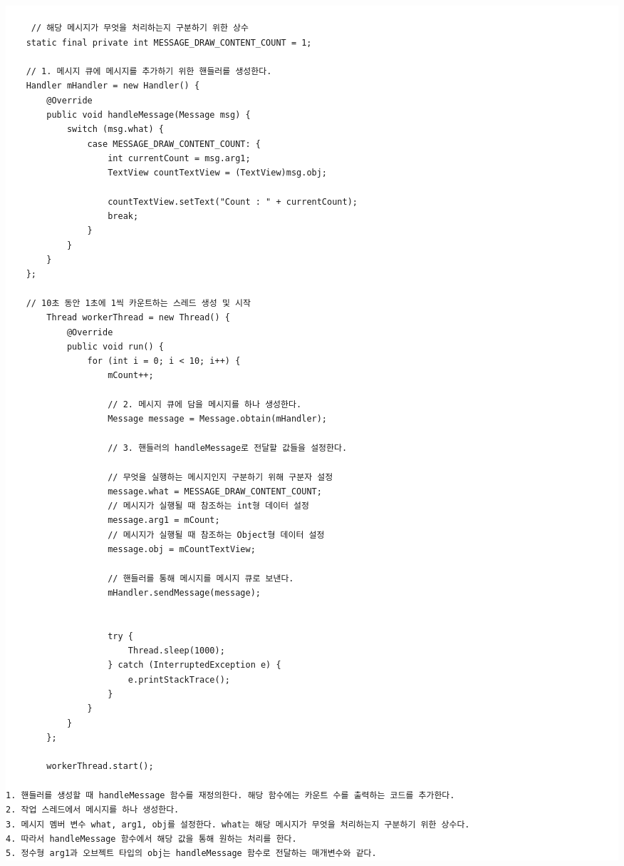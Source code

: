 ```java:3. Runnable 객체를 사용하지 않고 handleMEssage 함수로 재정의하기

     // 해당 메시지가 무엇을 처리하는지 구분하기 위한 상수
    static final private int MESSAGE_DRAW_CONTENT_COUNT = 1;
    
    // 1. 메시지 큐에 메시지를 추가하기 위한 핸들러를 생성한다.
    Handler mHandler = new Handler() {
        @Override
        public void handleMessage(Message msg) {
            switch (msg.what) {
                case MESSAGE_DRAW_CONTENT_COUNT: {
                    int currentCount = msg.arg1;
                    TextView countTextView = (TextView)msg.obj;

                    countTextView.setText("Count : " + currentCount);
                    break;
                }
            }
        }
    };
    
    // 10초 동안 1초에 1씩 카운트하는 스레드 생성 및 시작
        Thread workerThread = new Thread() {
            @Override
            public void run() {
                for (int i = 0; i < 10; i++) {
                    mCount++;

                    // 2. 메시지 큐에 담을 메시지를 하나 생성한다.
                    Message message = Message.obtain(mHandler);

                    // 3. 핸들러의 handleMessage로 전달할 값들을 설정한다.

                    // 무엇을 실행하는 메시지인지 구분하기 위해 구분자 설정
                    message.what = MESSAGE_DRAW_CONTENT_COUNT;
                    // 메시지가 실행될 때 참조하는 int형 데이터 설정
                    message.arg1 = mCount;
                    // 메시지가 실행될 때 참조하는 Object형 데이터 설정
                    message.obj = mCountTextView;

                    // 핸들러를 통해 메시지를 메시지 큐로 보낸다.
                    mHandler.sendMessage(message);


                    try {
                        Thread.sleep(1000);
                    } catch (InterruptedException e) {
                        e.printStackTrace();
                    }
                }
            }
        };

        workerThread.start();
        
1. 핸들러를 생성할 때 handleMessage 함수를 재정의한다. 해당 함수에는 카운트 수를 출력하는 코드를 추가한다.
2. 작업 스레드에서 메시지를 하나 생성한다.
3. 메시지 멤버 변수 what, arg1, obj를 설정한다. what는 해당 메시지가 무엇을 처리하는지 구분하기 위한 상수다.
4. 따라서 handleMessage 함수에서 해당 값을 통해 원하는 처리를 한다. 
5. 정수형 arg1과 오브젝트 타입의 obj는 handleMessage 함수로 전달하는 매개변수와 같다.

```

